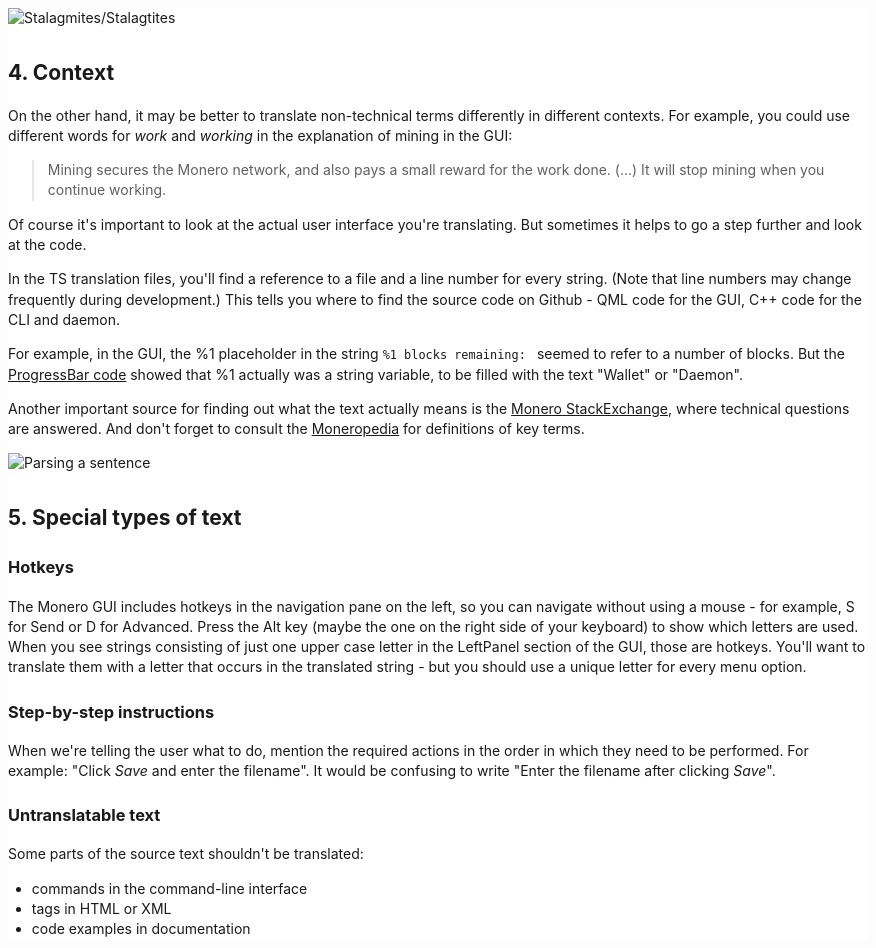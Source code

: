 ![Stalagmites/Stalagtites](media/translation-tips/stalagtmites.jpg)


## 4. Context

On the other hand, it may be better to translate non-technical terms differently in different contexts. For example, you could use different words for *work* and *working* in the explanation of mining in the GUI: 

> Mining secures the Monero network, and also pays a small reward for the work done. (...) It will stop mining when you continue working.

Of course it's important to look at the actual user interface you're translating. But sometimes it helps to go a step further and look at the code. 

In the TS translation files, you'll find a reference to a file and a line number for every string. (Note that line numbers may change frequently during development.) This tells you where to find the source code on Github - QML code for the GUI, C++ code for the CLI and daemon.

For example, in the GUI, the %1 placeholder in the string `%1 blocks remaining: ` seemed to refer to a number of blocks. But the [ProgressBar code](https://github.com/monero-project/monero-gui/blob/master/components/ProgressBar.qml) showed that %1 actually was a string variable, to be filled with the text "Wallet" or "Daemon".

Another important source for finding out what the text actually means is the [Monero StackExchange](https://monero.stackexchange.com/), where technical questions are answered. And don't forget to consult the [Moneropedia](https://getmonero.org/resources/moneropedia/) for definitions of key terms.

![Parsing a sentence](media/translation-tips/parsing.gif)


## 5. Special types of text

### Hotkeys

The Monero GUI includes hotkeys in the navigation pane on the left, so you can navigate without using a mouse - for example, S for Send or D for Advanced. Press the Alt key (maybe the one on the right side of your keyboard) to show which letters are used. When you see strings consisting of just one upper case letter in the LeftPanel section of the GUI, those are hotkeys. You'll want to translate them with a letter that occurs in the translated string - but you should use a unique letter for every menu option.

### Step-by-step instructions

When we're telling the user what to do, mention the required actions in the order in which they need to be performed. For example: "Click *Save* and enter the filename". It would be confusing to write "Enter the filename after clicking *Save*".

### Untranslatable text

Some parts of the source text shouldn't be translated:
- commands in the command-line interface
- tags in HTML or XML
- code examples in documentation 
